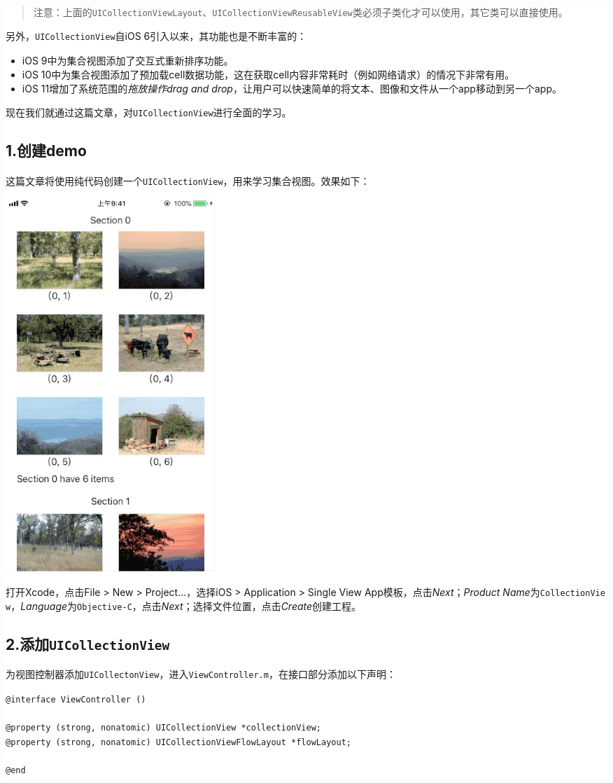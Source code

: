 > 注意：上面的`UICollectionViewLayout`、`UICollectionViewReusableView`类必须子类化才可以使用，其它类可以直接使用。

另外，`UICollectionView`自iOS 6引入以来，其功能也是不断丰富的：

- iOS 9中为集合视图添加了交互式重新排序功能。
- iOS 10中为集合视图添加了预加载cell数据功能，这在获取cell内容非常耗时（例如网络请求）的情况下非常有用。
- iOS 11增加了系统范围的*拖放操作drag and drop*，让用户可以快速简单的将文本、图像和文件从一个app移动到另一个app。

现在我们就通过这篇文章，对`UICollectionView`进行全面的学习。

## 1.创建demo

这篇文章将使用纯代码创建一个`UICollectionView`，用来学习集合视图。效果如下：

![CollectionView](images/CollectionViewDrop.gif)

打开Xcode，点击File > New > Project...，选择iOS > Application > Single View App模板，点击*Next*；*Product Name*为`CollectionView`，*Language*为`Objective-C`，点击*Next*；选择文件位置，点击*Create*创建工程。

## 2.添加`UICollectionView`

为视图控制器添加`UICollectonView`，进入`ViewController.m`，在接口部分添加以下声明：

```
@interface ViewController ()

@property (strong, nonatomic) UICollectionView *collectionView;
@property (strong, nonatomic) UICollectionViewFlowLayout *flowLayout;

@end
```
